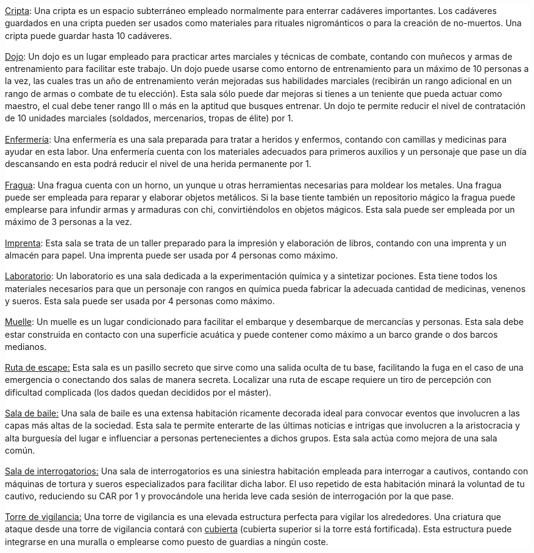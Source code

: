 <u>Cripta</u>: Una cripta es un espacio subterráneo empleado normalmente para enterrar cadáveres importantes. Los cadáveres guardados en una cripta pueden ser usados como materiales para rituales nigrománticos o para la creación de no-muertos. Una cripta puede guardar hasta 10 cadáveres.

<u>Dojo</u>: Un dojo es un lugar empleado para practicar artes marciales y técnicas de combate, contando con muñecos y armas de entrenamiento para facilitar este trabajo. Un dojo puede usarse como entorno de entrenamiento para un máximo de 10 personas a la vez, las cuales tras un año de entrenamiento verán mejoradas sus habilidades marciales (recibirán un rango adicional en un rango de armas o combate de tu elección). Esta sala sólo puede dar mejoras si tienes a un teniente que pueda actuar como maestro, el cual debe tener rango III o más en la aptitud que busques entrenar. Un dojo te permite reducir el nivel de contratación de 10 unidades marciales (soldados, mercenarios, tropas de élite) por 1.

<u>Enfermería</u>: Una enfermería es una sala preparada para tratar a heridos y enfermos, contando con camillas y medicinas para ayudar en esta labor. Una enfermería cuenta con los materiales adecuados para primeros auxilios y un personaje que pase un día descansando en esta podrá reducir el nivel de una herida permanente por 1. 

<u>Fragua</u>: Una fragua cuenta con un horno, un yunque u otras herramientas necesarias para moldear los metales. Una fragua puede ser empleada para reparar y elaborar objetos metálicos. Si la base tiente también un repositorio mágico la fragua puede emplearse para infundir armas y armaduras con chi, convirtiéndolos en objetos mágicos. Esta sala puede ser empleada por un máximo de 3 personas a la vez.

<u>Imprenta</u>: Esta sala se trata de un taller preparado para la impresión y elaboración de libros, contando con una imprenta y un almacén para papel. Una imprenta puede ser usada por 4 personas como máximo.

<u>Laboratorio</u>: Un laboratorio es una sala dedicada a la experimentación química y a sintetizar pociones. Esta tiene todos los materiales necesarios para que un personaje con rangos en química pueda fabricar la adecuada cantidad de medicinas, venenos y sueros. Esta sala puede ser usada por 4 personas como máximo.

<u>Muelle</u>: Un muelle es un lugar condicionado para facilitar el embarque y desembarque de mercancías y personas. Esta sala debe estar construida en contacto con una superficie acuática y puede contener como máximo a un barco grande o dos barcos medianos.

<u>Ruta de escape:</u> Esta sala es un pasillo secreto que sirve como una salida oculta de tu base, facilitando la fuga en el caso de una emergencia o conectando dos salas de manera secreta. Localizar una ruta de escape requiere un tiro de percepción con dificultad complicada (los dados quedan decididos por el máster).

<u>Sala de baile:</u> Una sala de baile es una extensa habitación ricamente decorada ideal para convocar eventos que involucren a las capas más altas de la sociedad. Esta sala te permite enterarte de las últimas noticias e intrigas que involucren a la aristocracia y alta burguesía del lugar e influenciar a personas pertenecientes a dichos grupos. Esta sala actúa como mejora de una sala común.

<u>Sala de interrogatorios:</u> Una sala de interrogatorios es una siniestra habitación empleada para interrogar a cautivos, contando con máquinas de tortura y sueros especializados para facilitar dicha labor. El uso repetido de esta habitación minará la voluntad de tu cautivo, reduciendo su CAR por 1 y provocándole una herida leve cada sesión de interrogación por la que pase. 

<u>Torre de vigilancia:</u> Una torre de vigilancia es una elevada estructura perfecta para vigilar los alrededores. Una criatura que ataque desde una torre de vigilancia contará con [cubierta](https://raldamain.com/rules/Reglas%20principales/reglas%20de%20combate.html#cubierta) (cubierta superior si la torre está fortificada). Esta estructura puede integrarse en una muralla o emplearse como puesto de guardias a ningún coste. 
